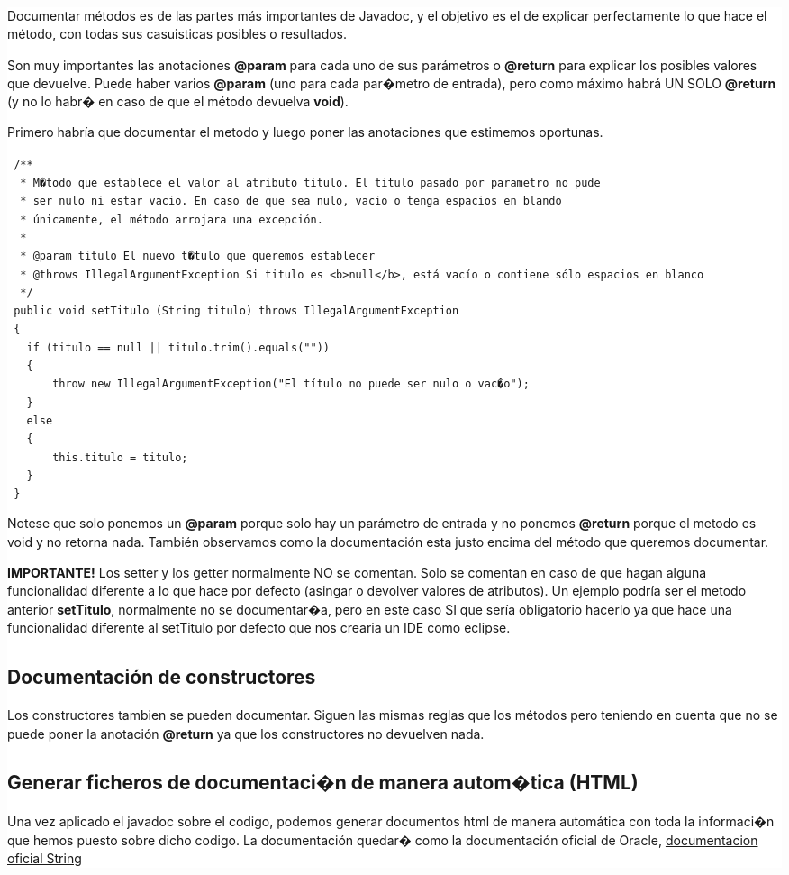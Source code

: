 Documentar métodos es de las partes más importantes de Javadoc, y el objetivo es el de explicar perfectamente lo que hace el método, con todas sus casuisticas posibles o resultados.

Son muy importantes las anotaciones <b>@param</b> para cada uno de sus parámetros o <b>@return</b> para explicar los posibles valores que devuelve. Puede haber varios <b>@param</b> (uno para cada par�metro de entrada), pero como máximo habrá UN SOLO <b>@return</b> (y no lo habr� en caso de que el método devuelva <b>void</b>).

Primero habría que documentar el metodo y luego poner las anotaciones que estimemos oportunas.

	 /**
	  * M�todo que establece el valor al atributo titulo. El titulo pasado por parametro no pude 
	  * ser nulo ni estar vacio. En caso de que sea nulo, vacio o tenga espacios en blando
	  * únicamente, el método arrojara una excepción.
	  *
	  * @param titulo El nuevo t�tulo que queremos establecer
	  * @throws IllegalArgumentException Si titulo es <b>null</b>, está vacío o contiene sólo espacios en blanco	
	  */
	 public void setTitulo (String titulo) throws IllegalArgumentException
	 {
	   if (titulo == null || titulo.trim().equals(""))
	   {
	       throw new IllegalArgumentException("El título no puede ser nulo o vac�o");
	   }
	   else
	   {
	       this.titulo = titulo;
	   }
	 }

Notese que solo ponemos un <b>@param</b> porque solo hay un parámetro de entrada y no ponemos <b>@return</b> porque el metodo es void y no retorna nada. También observamos como la documentación esta justo encima del método que queremos documentar.

<b>IMPORTANTE!</b> Los setter y los getter normalmente NO se comentan. Solo se comentan en caso de que hagan alguna funcionalidad diferente a lo que hace por defecto (asingar o devolver valores de atributos). Un ejemplo podría ser el metodo anterior <b>setTitulo</b>, normalmente no se documentar�a, pero en este caso SI que sería obligatorio hacerlo ya que hace una funcionalidad diferente al setTitulo por defecto que nos crearia un IDE como eclipse.

## Documentación de constructores

Los constructores tambien se pueden documentar. Siguen las mismas reglas que los métodos pero teniendo en cuenta que no se puede poner la anotación <b>@return</b> ya que los constructores no devuelven nada. 

## Generar ficheros de documentaci�n de manera autom�tica (HTML)

Una vez aplicado el javadoc sobre el codigo, podemos generar documentos html de manera automática con toda la informaci�n que hemos puesto sobre dicho codigo. La documentación quedar� como la documentación oficial de Oracle, [documentacion oficial String](https://docs.oracle.com/en/java/javase/11/docs/api/java.base/java/lang/String.html) 
